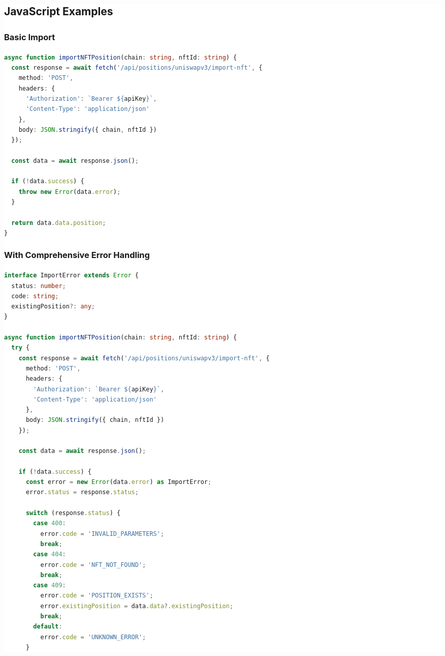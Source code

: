 ## JavaScript Examples

### Basic Import
```typescript
async function importNFTPosition(chain: string, nftId: string) {
  const response = await fetch('/api/positions/uniswapv3/import-nft', {
    method: 'POST',
    headers: {
      'Authorization': `Bearer ${apiKey}`,
      'Content-Type': 'application/json'
    },
    body: JSON.stringify({ chain, nftId })
  });

  const data = await response.json();

  if (!data.success) {
    throw new Error(data.error);
  }

  return data.data.position;
}
```

### With Comprehensive Error Handling
```typescript
interface ImportError extends Error {
  status: number;
  code: string;
  existingPosition?: any;
}

async function importNFTPosition(chain: string, nftId: string) {
  try {
    const response = await fetch('/api/positions/uniswapv3/import-nft', {
      method: 'POST',
      headers: {
        'Authorization': `Bearer ${apiKey}`,
        'Content-Type': 'application/json'
      },
      body: JSON.stringify({ chain, nftId })
    });

    const data = await response.json();

    if (!data.success) {
      const error = new Error(data.error) as ImportError;
      error.status = response.status;

      switch (response.status) {
        case 400:
          error.code = 'INVALID_PARAMETERS';
          break;
        case 404:
          error.code = 'NFT_NOT_FOUND';
          break;
        case 409:
          error.code = 'POSITION_EXISTS';
          error.existingPosition = data.data?.existingPosition;
          break;
        default:
          error.code = 'UNKNOWN_ERROR';
      }
```